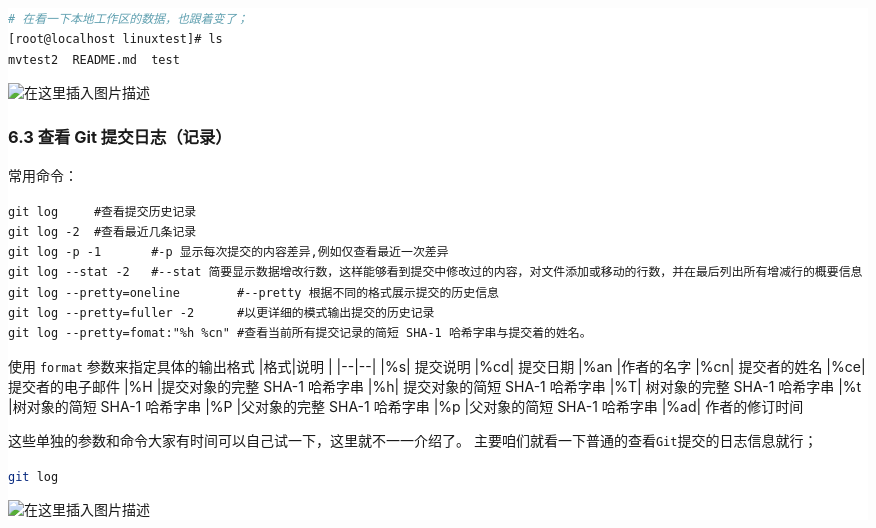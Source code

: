 ```bash
# 在看一下本地工作区的数据，也跟着变了；
[root@localhost linuxtest]# ls
mvtest2  README.md  test
```

![在这里插入图片描述](https://lcy-blog.oss-cn-beijing.aliyuncs.com/blog/cbd72a4ebbb845abaddd9342a18fd61a.png)


### 6.3 查看 Git 提交日志（记录）

常用命令：
```base
git log		#查看提交历史记录
git log -2 	#查看最近几条记录
git log -p -1		#-p 显示每次提交的内容差异,例如仅查看最近一次差异
git log --stat -2 	#--stat 简要显示数据增改行数，这样能够看到提交中修改过的内容，对文件添加或移动的行数，并在最后列出所有增减行的概要信息
git log --pretty=oneline		#--pretty 根据不同的格式展示提交的历史信息
git log --pretty=fuller -2		#以更详细的模式输出提交的历史记录
git log --pretty=fomat:"%h %cn" #查看当前所有提交记录的简短 SHA-1 哈希字串与提交着的姓名。
```
使用 `format` 参数来指定具体的输出格式
|格式|说明  |
|--|--|
|%s| 提交说明
|%cd| 提交日期
|%an |作者的名字
|%cn| 提交者的姓名
|%ce| 提交者的电子邮件
|%H |提交对象的完整 SHA-1 哈希字串
|%h| 提交对象的简短 SHA-1 哈希字串
|%T| 树对象的完整 SHA-1 哈希字串
|%t |树对象的简短 SHA-1 哈希字串
|%P |父对象的完整 SHA-1 哈希字串
|%p |父对象的简短 SHA-1 哈希字串
|%ad| 作者的修订时间

这些单独的参数和命令大家有时间可以自己试一下，这里就不一一介绍了。
主要咱们就看一下普通的查看`Git`提交的日志信息就行；

```bash
git log
```
![在这里插入图片描述](https://lcy-blog.oss-cn-beijing.aliyuncs.com/blog/60a66424d6a344a2aead40608169d8c7.png)
